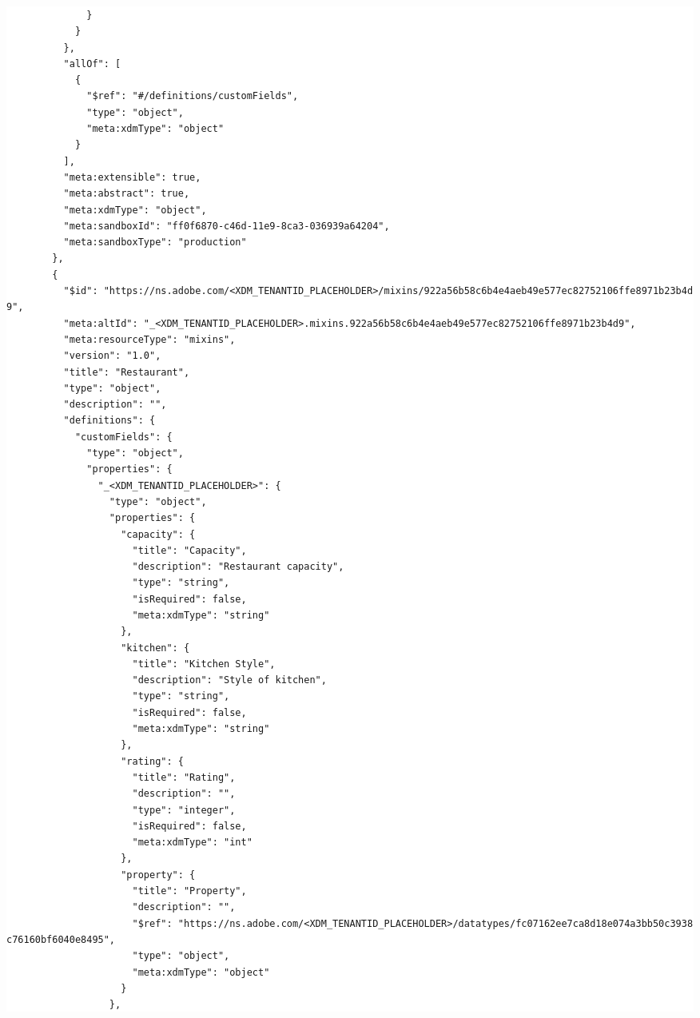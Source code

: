 ```shell
              }
            }
          },
          "allOf": [
            {
              "$ref": "#/definitions/customFields",
              "type": "object",
              "meta:xdmType": "object"
            }
          ],
          "meta:extensible": true,
          "meta:abstract": true,
          "meta:xdmType": "object",
          "meta:sandboxId": "ff0f6870-c46d-11e9-8ca3-036939a64204",
          "meta:sandboxType": "production"
        },
        {
          "$id": "https://ns.adobe.com/<XDM_TENANTID_PLACEHOLDER>/mixins/922a56b58c6b4e4aeb49e577ec82752106ffe8971b23b4d9",
          "meta:altId": "_<XDM_TENANTID_PLACEHOLDER>.mixins.922a56b58c6b4e4aeb49e577ec82752106ffe8971b23b4d9",
          "meta:resourceType": "mixins",
          "version": "1.0",
          "title": "Restaurant",
          "type": "object",
          "description": "",
          "definitions": {
            "customFields": {
              "type": "object",
              "properties": {
                "_<XDM_TENANTID_PLACEHOLDER>": {
                  "type": "object",
                  "properties": {
                    "capacity": {
                      "title": "Capacity",
                      "description": "Restaurant capacity",
                      "type": "string",
                      "isRequired": false,
                      "meta:xdmType": "string"
                    },
                    "kitchen": {
                      "title": "Kitchen Style",
                      "description": "Style of kitchen",
                      "type": "string",
                      "isRequired": false,
                      "meta:xdmType": "string"
                    },
                    "rating": {
                      "title": "Rating",
                      "description": "",
                      "type": "integer",
                      "isRequired": false,
                      "meta:xdmType": "int"
                    },
                    "property": {
                      "title": "Property",
                      "description": "",
                      "$ref": "https://ns.adobe.com/<XDM_TENANTID_PLACEHOLDER>/datatypes/fc07162ee7ca8d18e074a3bb50c3938c76160bf6040e8495",
                      "type": "object",
                      "meta:xdmType": "object"
                    }
                  },
```